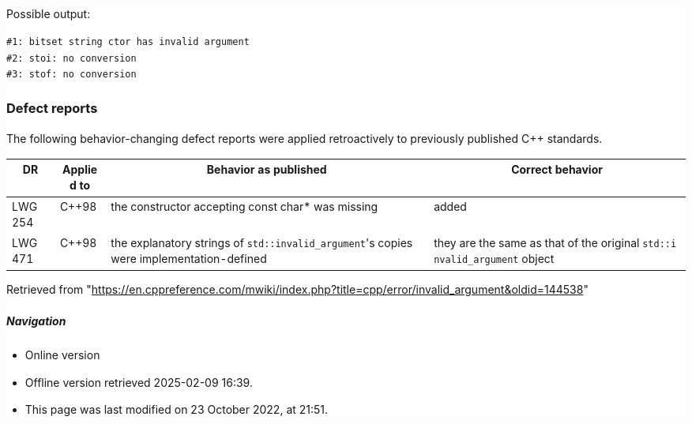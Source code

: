Possible output:

```
#1: bitset string ctor has invalid argument
#2: stoi: no conversion
#3: stof: no conversion

```

### Defect reports

The following behavior-changing defect reports were applied retroactively to previously published C++ standards.

| DR | Applied to | Behavior as published | Correct behavior |
| --- | --- | --- | --- |
| LWG 254 | C++98 | the constructor accepting const char\* was missing | added |
| LWG 471 | C++98 | the explanatory strings of `std::invalid_argument`'s copies were implementation-defined | they are the same as that of the original `std::invalid_argument` object |

Retrieved from "<https://en.cppreference.com/mwiki/index.php?title=cpp/error/invalid_argument&oldid=144538>"

##### Navigation

- Online version
- Offline version retrieved 2025-02-09 16:39.

- This page was last modified on 23 October 2022, at 21:51.